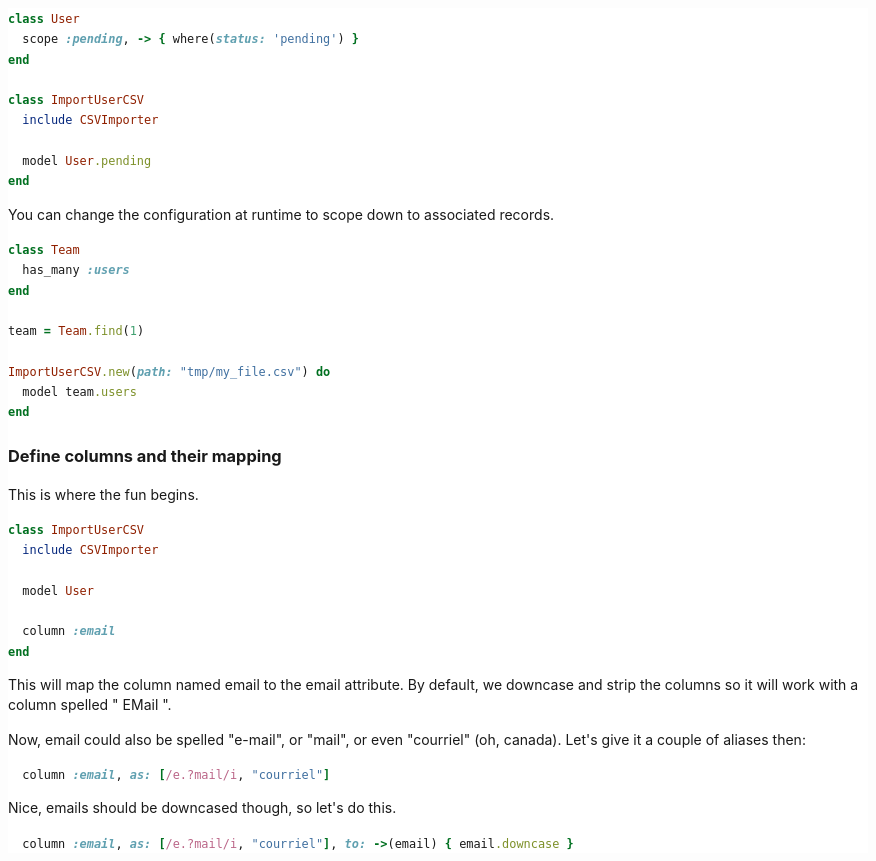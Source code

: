 ```ruby
class User
  scope :pending, -> { where(status: 'pending') }
end

class ImportUserCSV
  include CSVImporter

  model User.pending
end
```

You can change the configuration at runtime to scope down to associated
records.

```ruby
class Team
  has_many :users
end

team = Team.find(1)

ImportUserCSV.new(path: "tmp/my_file.csv") do
  model team.users
end
```


### Define columns and their mapping

This is where the fun begins.

```ruby
class ImportUserCSV
  include CSVImporter

  model User

  column :email
end
```

This will map the column named email to the email attribute. By default,
we downcase and strip the columns so it will work with a column spelled " EMail ".

Now, email could also be spelled "e-mail", or "mail", or even "courriel"
(oh, canada). Let's give it a couple of aliases then:


```ruby
  column :email, as: [/e.?mail/i, "courriel"]
```

Nice, emails should be downcased though, so let's do this.

```ruby
  column :email, as: [/e.?mail/i, "courriel"], to: ->(email) { email.downcase }
```
